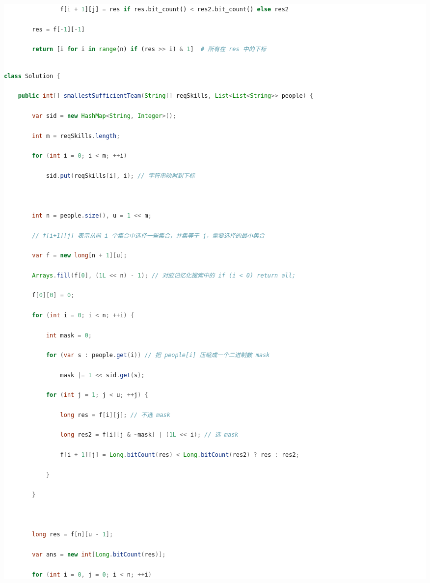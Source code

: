 ```py [sol2-Python3]
                f[i + 1][j] = res if res.bit_count() < res2.bit_count() else res2

        res = f[-1][-1]

        return [i for i in range(n) if (res >> i) & 1]  # 所有在 res 中的下标

```



```java [sol2-Java]

class Solution {

    public int[] smallestSufficientTeam(String[] reqSkills, List<List<String>> people) {

        var sid = new HashMap<String, Integer>();

        int m = reqSkills.length;

        for (int i = 0; i < m; ++i)

            sid.put(reqSkills[i], i); // 字符串映射到下标



        int n = people.size(), u = 1 << m;

        // f[i+1][j] 表示从前 i 个集合中选择一些集合，并集等于 j，需要选择的最小集合

        var f = new long[n + 1][u];

        Arrays.fill(f[0], (1L << n) - 1); // 对应记忆化搜索中的 if (i < 0) return all;

        f[0][0] = 0;

        for (int i = 0; i < n; ++i) {

            int mask = 0;

            for (var s : people.get(i)) // 把 people[i] 压缩成一个二进制数 mask

                mask |= 1 << sid.get(s);

            for (int j = 1; j < u; ++j) {

                long res = f[i][j]; // 不选 mask

                long res2 = f[i][j & ~mask] | (1L << i); // 选 mask

                f[i + 1][j] = Long.bitCount(res) < Long.bitCount(res2) ? res : res2;

            }

        }



        long res = f[n][u - 1];

        var ans = new int[Long.bitCount(res)];

        for (int i = 0, j = 0; i < n; ++i)

```